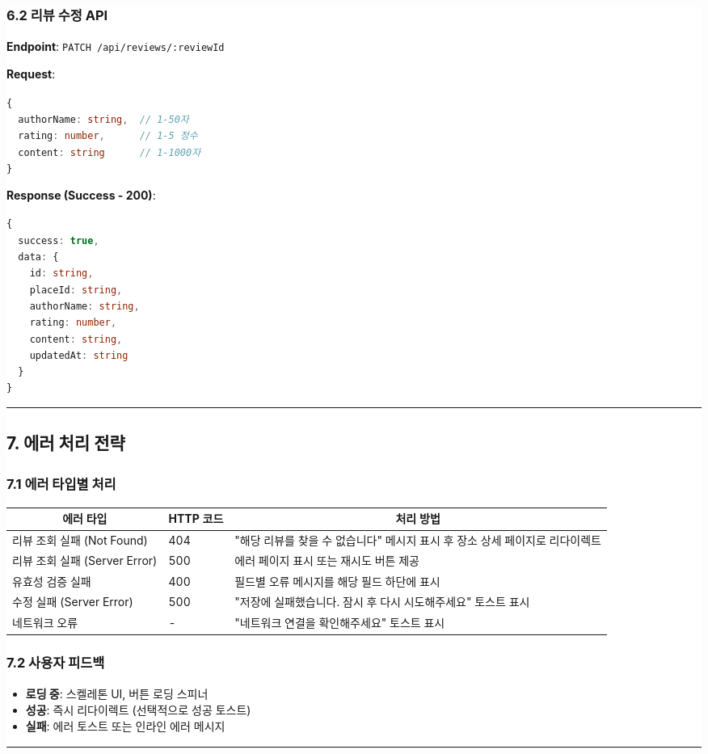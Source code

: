 ### 6.2 리뷰 수정 API

**Endpoint**: `PATCH /api/reviews/:reviewId`

**Request**:
```typescript
{
  authorName: string,  // 1-50자
  rating: number,      // 1-5 정수
  content: string      // 1-1000자
}
```

**Response (Success - 200)**:
```typescript
{
  success: true,
  data: {
    id: string,
    placeId: string,
    authorName: string,
    rating: number,
    content: string,
    updatedAt: string
  }
}
```

---

## 7. 에러 처리 전략

### 7.1 에러 타입별 처리

| 에러 타입 | HTTP 코드 | 처리 방법 |
|-----------|-----------|----------|
| 리뷰 조회 실패 (Not Found) | 404 | "해당 리뷰를 찾을 수 없습니다" 메시지 표시 후 장소 상세 페이지로 리다이렉트 |
| 리뷰 조회 실패 (Server Error) | 500 | 에러 페이지 표시 또는 재시도 버튼 제공 |
| 유효성 검증 실패 | 400 | 필드별 오류 메시지를 해당 필드 하단에 표시 |
| 수정 실패 (Server Error) | 500 | "저장에 실패했습니다. 잠시 후 다시 시도해주세요" 토스트 표시 |
| 네트워크 오류 | - | "네트워크 연결을 확인해주세요" 토스트 표시 |

### 7.2 사용자 피드백

- **로딩 중**: 스켈레톤 UI, 버튼 로딩 스피너
- **성공**: 즉시 리다이렉트 (선택적으로 성공 토스트)
- **실패**: 에러 토스트 또는 인라인 에러 메시지

---
